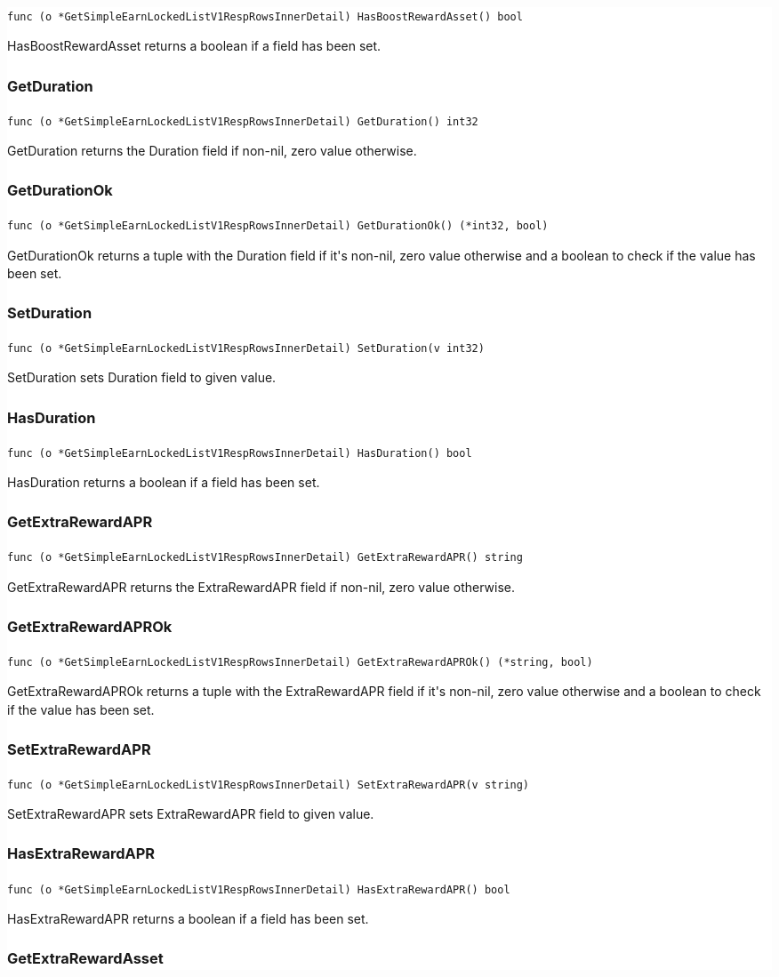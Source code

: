 `func (o *GetSimpleEarnLockedListV1RespRowsInnerDetail) HasBoostRewardAsset() bool`

HasBoostRewardAsset returns a boolean if a field has been set.

### GetDuration

`func (o *GetSimpleEarnLockedListV1RespRowsInnerDetail) GetDuration() int32`

GetDuration returns the Duration field if non-nil, zero value otherwise.

### GetDurationOk

`func (o *GetSimpleEarnLockedListV1RespRowsInnerDetail) GetDurationOk() (*int32, bool)`

GetDurationOk returns a tuple with the Duration field if it's non-nil, zero value otherwise
and a boolean to check if the value has been set.

### SetDuration

`func (o *GetSimpleEarnLockedListV1RespRowsInnerDetail) SetDuration(v int32)`

SetDuration sets Duration field to given value.

### HasDuration

`func (o *GetSimpleEarnLockedListV1RespRowsInnerDetail) HasDuration() bool`

HasDuration returns a boolean if a field has been set.

### GetExtraRewardAPR

`func (o *GetSimpleEarnLockedListV1RespRowsInnerDetail) GetExtraRewardAPR() string`

GetExtraRewardAPR returns the ExtraRewardAPR field if non-nil, zero value otherwise.

### GetExtraRewardAPROk

`func (o *GetSimpleEarnLockedListV1RespRowsInnerDetail) GetExtraRewardAPROk() (*string, bool)`

GetExtraRewardAPROk returns a tuple with the ExtraRewardAPR field if it's non-nil, zero value otherwise
and a boolean to check if the value has been set.

### SetExtraRewardAPR

`func (o *GetSimpleEarnLockedListV1RespRowsInnerDetail) SetExtraRewardAPR(v string)`

SetExtraRewardAPR sets ExtraRewardAPR field to given value.

### HasExtraRewardAPR

`func (o *GetSimpleEarnLockedListV1RespRowsInnerDetail) HasExtraRewardAPR() bool`

HasExtraRewardAPR returns a boolean if a field has been set.

### GetExtraRewardAsset
